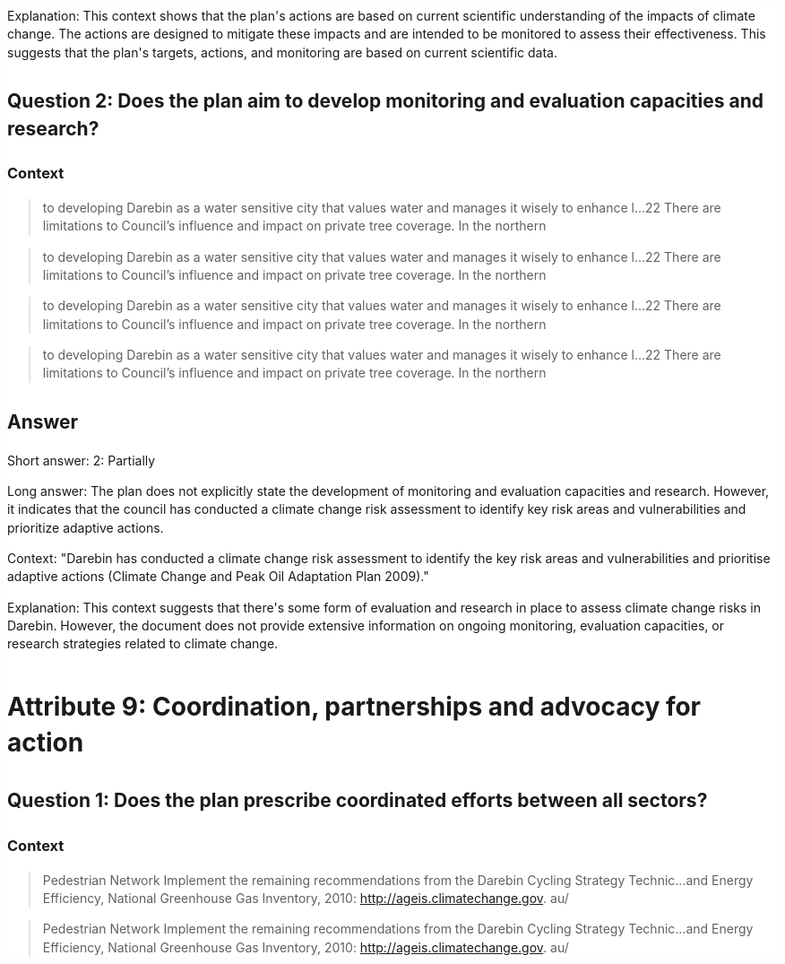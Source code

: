 Explanation: This context shows that the plan's actions are based on current scientific understanding of the impacts of climate change. The actions are designed to mitigate these impacts and are intended to be monitored to assess their effectiveness. This suggests that the plan's targets, actions, and monitoring are based on current scientific data.

## Question 2: Does the plan aim to develop monitoring and evaluation capacities and research?
### Context
> to developing Darebin as a water sensitive city that values water and manages it wisely to enhance l...22 There are limitations to Council’s influence and impact on private tree coverage. In the northern

> to developing Darebin as a water sensitive city that values water and manages it wisely to enhance l...22 There are limitations to Council’s influence and impact on private tree coverage. In the northern

> to developing Darebin as a water sensitive city that values water and manages it wisely to enhance l...22 There are limitations to Council’s influence and impact on private tree coverage. In the northern

> to developing Darebin as a water sensitive city that values water and manages it wisely to enhance l...22 There are limitations to Council’s influence and impact on private tree coverage. In the northern


## Answer
Short answer: 2: Partially

Long answer: The plan does not explicitly state the development of monitoring and evaluation capacities and research. However, it indicates that the council has conducted a climate change risk assessment to identify key risk areas and vulnerabilities and prioritize adaptive actions. 

Context: "Darebin has conducted a climate change risk assessment to identify the key risk areas and vulnerabilities and prioritise adaptive actions (Climate Change and Peak Oil Adaptation Plan 2009)."

Explanation: This context suggests that there's some form of evaluation and research in place to assess climate change risks in Darebin. However, the document does not provide extensive information on ongoing monitoring, evaluation capacities, or research strategies related to climate change.

# Attribute 9: Coordination, partnerships and advocacy for action
## Question 1: Does the plan prescribe coordinated efforts between all sectors?
### Context
> Pedestrian Network Implement the remaining recommendations from the Darebin Cycling Strategy Technic...and Energy Efficiency, National Greenhouse Gas Inventory, 2010: http://ageis.climatechange.gov. au/

> Pedestrian Network Implement the remaining recommendations from the Darebin Cycling Strategy Technic...and Energy Efficiency, National Greenhouse Gas Inventory, 2010: http://ageis.climatechange.gov. au/
